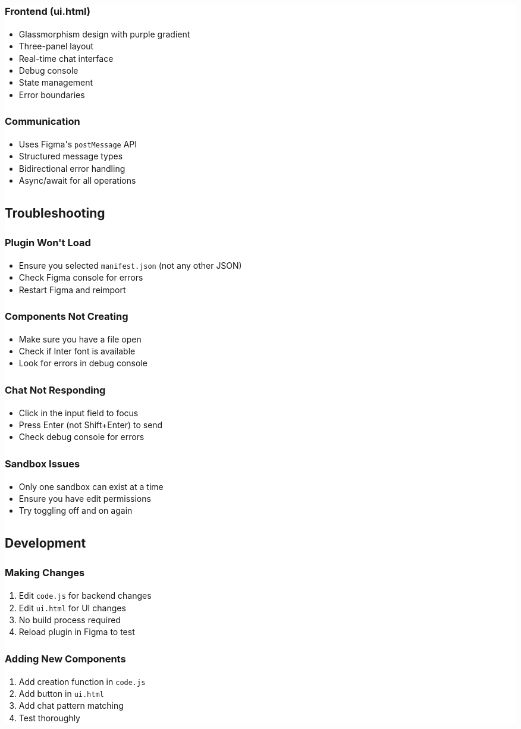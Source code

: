 ### Frontend (ui.html)
- Glassmorphism design with purple gradient
- Three-panel layout
- Real-time chat interface
- Debug console
- State management
- Error boundaries

### Communication
- Uses Figma's `postMessage` API
- Structured message types
- Bidirectional error handling
- Async/await for all operations

## Troubleshooting

### Plugin Won't Load
- Ensure you selected `manifest.json` (not any other JSON)
- Check Figma console for errors
- Restart Figma and reimport

### Components Not Creating
- Make sure you have a file open
- Check if Inter font is available
- Look for errors in debug console

### Chat Not Responding
- Click in the input field to focus
- Press Enter (not Shift+Enter) to send
- Check debug console for errors

### Sandbox Issues
- Only one sandbox can exist at a time
- Ensure you have edit permissions
- Try toggling off and on again

## Development

### Making Changes
1. Edit `code.js` for backend changes
2. Edit `ui.html` for UI changes
3. No build process required
4. Reload plugin in Figma to test

### Adding New Components
1. Add creation function in `code.js`
2. Add button in `ui.html`
3. Add chat pattern matching
4. Test thoroughly
